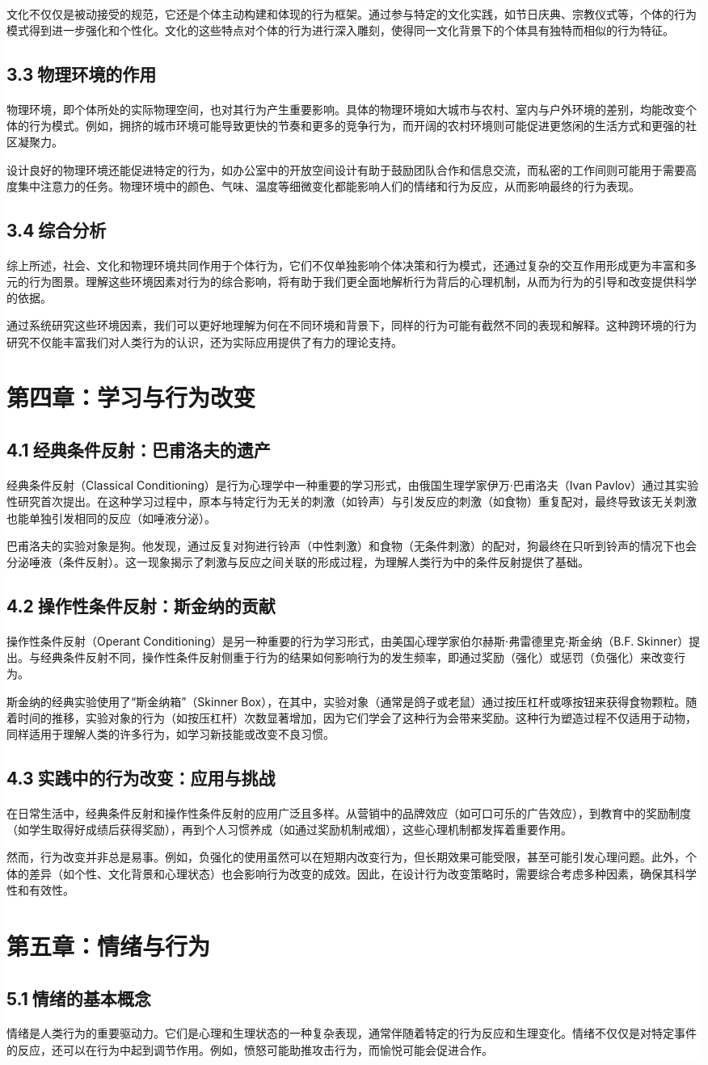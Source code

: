文化不仅仅是被动接受的规范，它还是个体主动构建和体现的行为框架。通过参与特定的文化实践，如节日庆典、宗教仪式等，个体的行为模式得到进一步强化和个性化。文化的这些特点对个体的行为进行深入雕刻，使得同一文化背景下的个体具有独特而相似的行为特征。

## 3.3 物理环境的作用

物理环境，即个体所处的实际物理空间，也对其行为产生重要影响。具体的物理环境如大城市与农村、室内与户外环境的差别，均能改变个体的行为模式。例如，拥挤的城市环境可能导致更快的节奏和更多的竞争行为，而开阔的农村环境则可能促进更悠闲的生活方式和更强的社区凝聚力。

设计良好的物理环境还能促进特定的行为，如办公室中的开放空间设计有助于鼓励团队合作和信息交流，而私密的工作间则可能用于需要高度集中注意力的任务。物理环境中的颜色、气味、温度等细微变化都能影响人们的情绪和行为反应，从而影响最终的行为表现。

## 3.4 综合分析

综上所述，社会、文化和物理环境共同作用于个体行为，它们不仅单独影响个体决策和行为模式，还通过复杂的交互作用形成更为丰富和多元的行为图景。理解这些环境因素对行为的综合影响，将有助于我们更全面地解析行为背后的心理机制，从而为行为的引导和改变提供科学的依据。

通过系统研究这些环境因素，我们可以更好地理解为何在不同环境和背景下，同样的行为可能有截然不同的表现和解释。这种跨环境的行为研究不仅能丰富我们对人类行为的认识，还为实际应用提供了有力的理论支持。

# 第四章：学习与行为改变

## 4.1 经典条件反射：巴甫洛夫的遗产

经典条件反射（Classical Conditioning）是行为心理学中一种重要的学习形式，由俄国生理学家伊万·巴甫洛夫（Ivan Pavlov）通过其实验性研究首次提出。在这种学习过程中，原本与特定行为无关的刺激（如铃声）与引发反应的刺激（如食物）重复配对，最终导致该无关刺激也能单独引发相同的反应（如唾液分泌）。

巴甫洛夫的实验对象是狗。他发现，通过反复对狗进行铃声（中性刺激）和食物（无条件刺激）的配对，狗最终在只听到铃声的情况下也会分泌唾液（条件反射）。这一现象揭示了刺激与反应之间关联的形成过程，为理解人类行为中的条件反射提供了基础。

## 4.2 操作性条件反射：斯金纳的贡献

操作性条件反射（Operant Conditioning）是另一种重要的行为学习形式，由美国心理学家伯尔赫斯·弗雷德里克·斯金纳（B.F. Skinner）提出。与经典条件反射不同，操作性条件反射侧重于行为的结果如何影响行为的发生频率，即通过奖励（强化）或惩罚（负强化）来改变行为。

斯金纳的经典实验使用了“斯金纳箱”（Skinner Box），在其中，实验对象（通常是鸽子或老鼠）通过按压杠杆或啄按钮来获得食物颗粒。随着时间的推移，实验对象的行为（如按压杠杆）次数显著增加，因为它们学会了这种行为会带来奖励。这种行为塑造过程不仅适用于动物，同样适用于理解人类的许多行为，如学习新技能或改变不良习惯。

## 4.3 实践中的行为改变：应用与挑战

在日常生活中，经典条件反射和操作性条件反射的应用广泛且多样。从营销中的品牌效应（如可口可乐的广告效应），到教育中的奖励制度（如学生取得好成绩后获得奖励），再到个人习惯养成（如通过奖励机制戒烟），这些心理机制都发挥着重要作用。

然而，行为改变并非总是易事。例如，负强化的使用虽然可以在短期内改变行为，但长期效果可能受限，甚至可能引发心理问题。此外，个体的差异（如个性、文化背景和心理状态）也会影响行为改变的成效。因此，在设计行为改变策略时，需要综合考虑多种因素，确保其科学性和有效性。

# 第五章：情绪与行为

## 5.1 情绪的基本概念

情绪是人类行为的重要驱动力。它们是心理和生理状态的一种复杂表现，通常伴随着特定的行为反应和生理变化。情绪不仅仅是对特定事件的反应，还可以在行为中起到调节作用。例如，愤怒可能助推攻击行为，而愉悦可能会促进合作。
